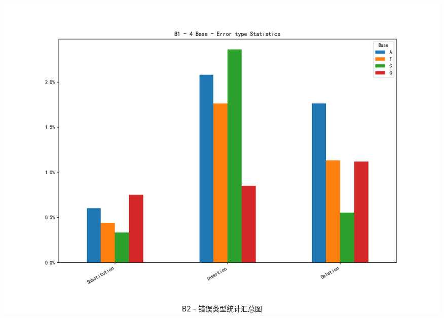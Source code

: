 ![Fig 1-3-3](imgs/error_type_statistics_B1.png)


<div style="text-align: center;">
B2 - 错误类型统计汇总图
</div>
